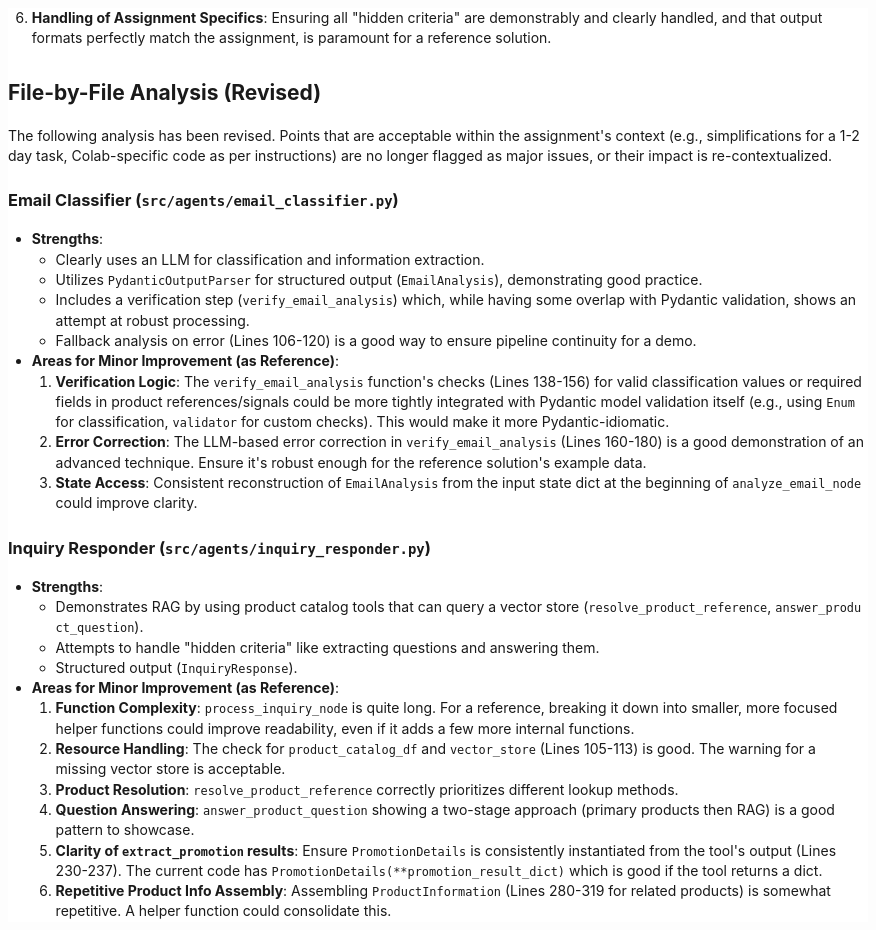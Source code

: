 6.  **Handling of Assignment Specifics**: Ensuring all "hidden criteria" are demonstrably and clearly handled, and that output formats perfectly match the assignment, is paramount for a reference solution.

## File-by-File Analysis (Revised)

The following analysis has been revised. Points that are acceptable within the assignment's context (e.g., simplifications for a 1-2 day task, Colab-specific code as per instructions) are no longer flagged as major issues, or their impact is re-contextualized.

### Email Classifier (`src/agents/email_classifier.py`)

*   **Strengths**:
    *   Clearly uses an LLM for classification and information extraction.
    *   Utilizes `PydanticOutputParser` for structured output (`EmailAnalysis`), demonstrating good practice.
    *   Includes a verification step (`verify_email_analysis`) which, while having some overlap with Pydantic validation, shows an attempt at robust processing.
    *   Fallback analysis on error (Lines 106-120) is a good way to ensure pipeline continuity for a demo.
*   **Areas for Minor Improvement (as Reference)**:
    1.  **Verification Logic**: The `verify_email_analysis` function's checks (Lines 138-156) for valid classification values or required fields in product references/signals could be more tightly integrated with Pydantic model validation itself (e.g., using `Enum` for classification, `validator` for custom checks). This would make it more Pydantic-idiomatic.
    2.  **Error Correction**: The LLM-based error correction in `verify_email_analysis` (Lines 160-180) is a good demonstration of an advanced technique. Ensure it's robust enough for the reference solution's example data.
    3.  **State Access**: Consistent reconstruction of `EmailAnalysis` from the input state dict at the beginning of `analyze_email_node` could improve clarity.

### Inquiry Responder (`src/agents/inquiry_responder.py`)

*   **Strengths**:
    *   Demonstrates RAG by using product catalog tools that can query a vector store (`resolve_product_reference`, `answer_product_question`).
    *   Attempts to handle "hidden criteria" like extracting questions and answering them.
    *   Structured output (`InquiryResponse`).
*   **Areas for Minor Improvement (as Reference)**:
    1.  **Function Complexity**: `process_inquiry_node` is quite long. For a reference, breaking it down into smaller, more focused helper functions could improve readability, even if it adds a few more internal functions.
    2.  **Resource Handling**: The check for `product_catalog_df` and `vector_store` (Lines 105-113) is good. The warning for a missing vector store is acceptable.
    3.  **Product Resolution**: `resolve_product_reference` correctly prioritizes different lookup methods.
    4.  **Question Answering**: `answer_product_question` showing a two-stage approach (primary products then RAG) is a good pattern to showcase.
    5.  **Clarity of `extract_promotion` results**: Ensure `PromotionDetails` is consistently instantiated from the tool's output (Lines 230-237). The current code has `PromotionDetails(**promotion_result_dict)` which is good if the tool returns a dict.
    6.  **Repetitive Product Info Assembly**: Assembling `ProductInformation` (Lines 280-319 for related products) is somewhat repetitive. A helper function could consolidate this.
